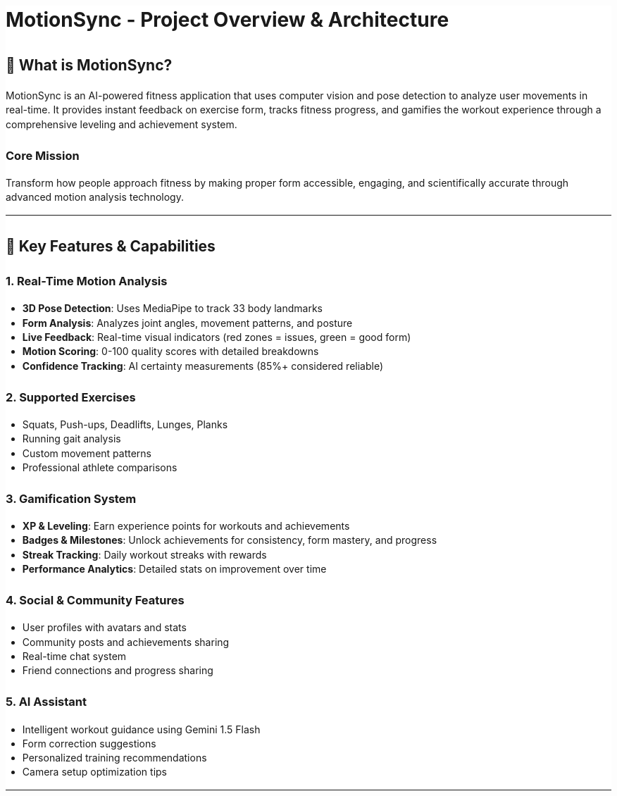 # MotionSync - Project Overview & Architecture

## 🚀 What is MotionSync?

MotionSync is an AI-powered fitness application that uses computer vision and pose detection to analyze user movements in real-time. It provides instant feedback on exercise form, tracks fitness progress, and gamifies the workout experience through a comprehensive leveling and achievement system.

### Core Mission
Transform how people approach fitness by making proper form accessible, engaging, and scientifically accurate through advanced motion analysis technology.

---

## 🎯 Key Features & Capabilities

### **1. Real-Time Motion Analysis**
- **3D Pose Detection**: Uses MediaPipe to track 33 body landmarks
- **Form Analysis**: Analyzes joint angles, movement patterns, and posture
- **Live Feedback**: Real-time visual indicators (red zones = issues, green = good form)
- **Motion Scoring**: 0-100 quality scores with detailed breakdowns
- **Confidence Tracking**: AI certainty measurements (85%+ considered reliable)

### **2. Supported Exercises**
- Squats, Push-ups, Deadlifts, Lunges, Planks
- Running gait analysis
- Custom movement patterns
- Professional athlete comparisons

### **3. Gamification System**
- **XP & Leveling**: Earn experience points for workouts and achievements
- **Badges & Milestones**: Unlock achievements for consistency, form mastery, and progress
- **Streak Tracking**: Daily workout streaks with rewards
- **Performance Analytics**: Detailed stats on improvement over time

### **4. Social & Community Features**
- User profiles with avatars and stats
- Community posts and achievements sharing
- Real-time chat system
- Friend connections and progress sharing

### **5. AI Assistant**
- Intelligent workout guidance using Gemini 1.5 Flash
- Form correction suggestions
- Personalized training recommendations
- Camera setup optimization tips

---
